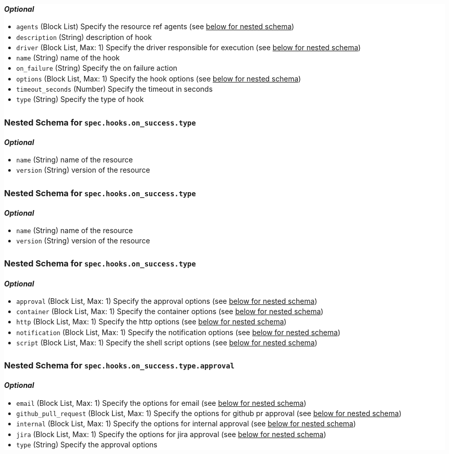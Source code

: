 ***Optional***

- `agents` (Block List) Specify the resource ref agents (see [below for nested schema](#nestedblock--spec--hooks--on_success--agents))
- `description` (String) description of hook
- `driver` (Block List, Max: 1) Specify the driver responsible for execution (see [below for nested schema](#nestedblock--spec--hooks--on_success--driver))
- `name` (String) name of the hook
- `on_failure` (String) Specify the on failure action
- `options` (Block List, Max: 1) Specify the hook options (see [below for nested schema](#nestedblock--spec--hooks--on_success--options))
- `timeout_seconds` (Number) Specify the timeout in seconds
- `type` (String) Specify the type of hook

<a id="nestedblock--spec--hooks--on_success--agents"></a>
### Nested Schema for `spec.hooks.on_success.type`

***Optional***

- `name` (String) name of the resource
- `version` (String) version of the resource


<a id="nestedblock--spec--hooks--on_success--driver"></a>
### Nested Schema for `spec.hooks.on_success.type`

***Optional***

- `name` (String) name of the resource
- `version` (String) version of the resource


<a id="nestedblock--spec--hooks--on_success--options"></a>
### Nested Schema for `spec.hooks.on_success.type`

***Optional***

- `approval` (Block List, Max: 1) Specify the approval options (see [below for nested schema](#nestedblock--spec--hooks--on_success--type--approval))
- `container` (Block List, Max: 1) Specify the container options (see [below for nested schema](#nestedblock--spec--hooks--on_success--type--container))
- `http` (Block List, Max: 1) Specify the http options (see [below for nested schema](#nestedblock--spec--hooks--on_success--type--http))
- `notification` (Block List, Max: 1) Specify the notification options (see [below for nested schema](#nestedblock--spec--hooks--on_success--type--notification))
- `script` (Block List, Max: 1) Specify the shell script options (see [below for nested schema](#nestedblock--spec--hooks--on_success--type--script))

<a id="nestedblock--spec--hooks--on_success--type--approval"></a>
### Nested Schema for `spec.hooks.on_success.type.approval`

***Optional***

- `email` (Block List, Max: 1) Specify the options for email (see [below for nested schema](#nestedblock--spec--hooks--on_success--type--approval--email))
- `github_pull_request` (Block List, Max: 1) Specify the options for github pr approval (see [below for nested schema](#nestedblock--spec--hooks--on_success--type--approval--github_pull_request))
- `internal` (Block List, Max: 1) Specify the options for internal approval (see [below for nested schema](#nestedblock--spec--hooks--on_success--type--approval--internal))
- `jira` (Block List, Max: 1) Specify the options for jira approval (see [below for nested schema](#nestedblock--spec--hooks--on_success--type--approval--jira))
- `type` (String) Specify the approval options
